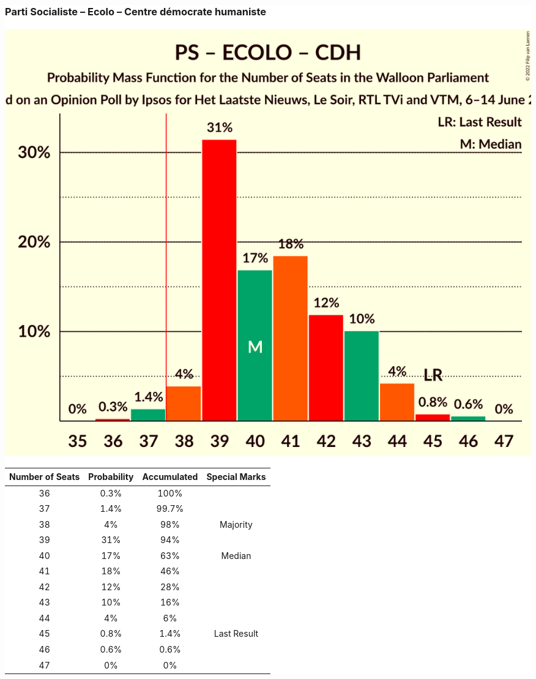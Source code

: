 ### Parti Socialiste – Ecolo – Centre démocrate humaniste

![Graph with seats probability mass function not yet produced](2022-06-14-Ipsos-coalitions-seats-pmf-ps–ecolo–cdh.png "Seats Probability Mass Function")

| Number of Seats | Probability | Accumulated | Special Marks |
|:---------------:|:-----------:|:-----------:|:-------------:|
| 36 | 0.3% | 100% |  |
| 37 | 1.4% | 99.7% |  |
| 38 | 4% | 98% | Majority |
| 39 | 31% | 94% |  |
| 40 | 17% | 63% | Median |
| 41 | 18% | 46% |  |
| 42 | 12% | 28% |  |
| 43 | 10% | 16% |  |
| 44 | 4% | 6% |  |
| 45 | 0.8% | 1.4% | Last Result |
| 46 | 0.6% | 0.6% |  |
| 47 | 0% | 0% |  |
